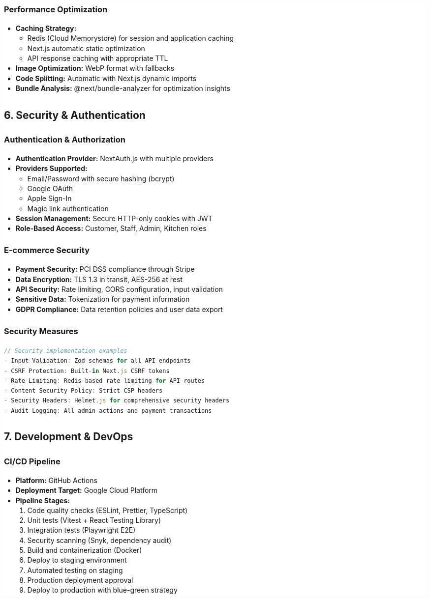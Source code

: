 ### Performance Optimization

- **Caching Strategy:**
  - Redis (Cloud Memorystore) for session and application caching
  - Next.js automatic static optimization
  - API response caching with appropriate TTL
- **Image Optimization:** WebP format with fallbacks
- **Code Splitting:** Automatic with Next.js dynamic imports
- **Bundle Analysis:** @next/bundle-analyzer for optimization insights

## 6. Security & Authentication

### Authentication & Authorization

- **Authentication Provider:** NextAuth.js with multiple providers
- **Providers Supported:**
  - Email/Password with secure hashing (bcrypt)
  - Google OAuth
  - Apple Sign-In
  - Magic link authentication
- **Session Management:** Secure HTTP-only cookies with JWT
- **Role-Based Access:** Customer, Staff, Admin, Kitchen roles

### E-commerce Security

- **Payment Security:** PCI DSS compliance through Stripe
- **Data Encryption:** TLS 1.3 in transit, AES-256 at rest
- **API Security:** Rate limiting, CORS configuration, input validation
- **Sensitive Data:** Tokenization for payment information
- **GDPR Compliance:** Data retention policies and user data export

### Security Measures

```typescript
// Security implementation examples
- Input Validation: Zod schemas for all API endpoints
- CSRF Protection: Built-in Next.js CSRF tokens
- Rate Limiting: Redis-based rate limiting for API routes
- Content Security Policy: Strict CSP headers
- Security Headers: Helmet.js for comprehensive security headers
- Audit Logging: All admin actions and payment transactions
```

## 7. Development & DevOps

### CI/CD Pipeline

- **Platform:** GitHub Actions
- **Deployment Target:** Google Cloud Platform
- **Pipeline Stages:**
  1. Code quality checks (ESLint, Prettier, TypeScript)
  2. Unit tests (Vitest + React Testing Library)
  3. Integration tests (Playwright E2E)
  4. Security scanning (Snyk, dependency audit)
  5. Build and containerization (Docker)
  6. Deploy to staging environment
  7. Automated testing on staging
  8. Production deployment approval
  9. Deploy to production with blue-green strategy
